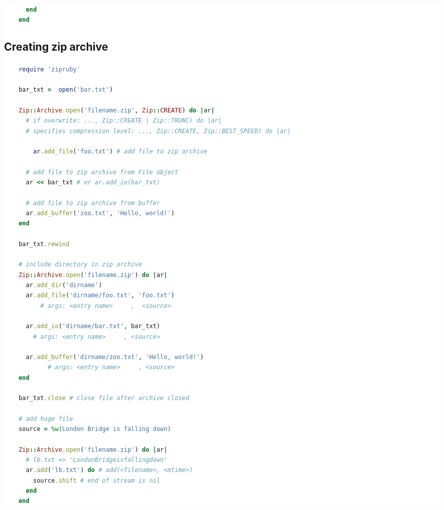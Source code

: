 ```ruby
      end
    end
```

## Creating zip archive
```ruby
    require 'zipruby'
    
    bar_txt =  open('bar.txt')
    
    Zip::Archive.open('filename.zip', Zip::CREATE) do |ar|
      # if overwrite: ..., Zip::CREATE | Zip::TRUNC) do |ar|
      # specifies compression level: ..., Zip::CREATE, Zip::BEST_SPEED) do |ar|
    
        ar.add_file('foo.txt') # add file to zip archive
    
      # add file to zip archive from File object
      ar << bar_txt # or ar.add_io(bar_txt)
    
      # add file to zip archive from buffer
      ar.add_buffer('zoo.txt', 'Hello, world!')
    end
    
    bar_txt.rewind
    
    # include directory in zip archive
    Zip::Archive.open('filename.zip') do |ar|
      ar.add_dir('dirname')
      ar.add_file('dirname/foo.txt', 'foo.txt')
          # args: <entry name>     ,  <source>
    
      ar.add_io('dirname/bar.txt', bar_txt)
        # args: <entry name>     , <source>
    
      ar.add_buffer('dirname/zoo.txt', 'Hello, world!')
            # args: <entry name>     , <source>
    end
    
    bar_txt.close # close file after archive closed
    
    # add huge file
    source = %w(London Bridge is falling down)
    
    Zip::Archive.open('filename.zip') do |ar|
      # lb.txt => 'LondonBridgeisfallingdown'
      ar.add('lb.txt') do # add(<filename>, <mtime>)
        source.shift # end of stream is nil
      end
    end
```
